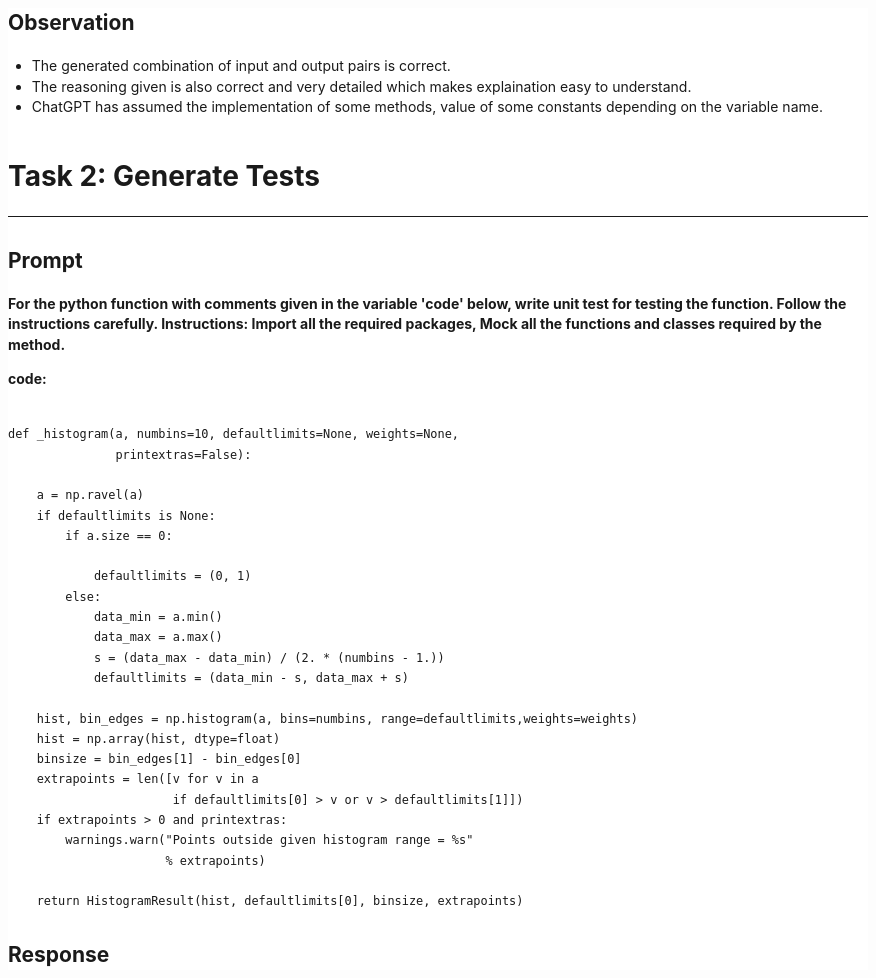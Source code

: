 
## Observation
- The generated combination of input and output pairs is correct.
- The reasoning given is also correct and very detailed which makes explaination easy to understand.
- ChatGPT has assumed the implementation of some methods, value of some constants depending on the variable name.

# Task 2: Generate Tests

---

## Prompt

**For the python function with comments given in the variable 'code' below, write unit test for testing the function. Follow the instructions carefully. Instructions: Import all the required packages, Mock all the functions and classes required by the method.**

**code:**

```

def _histogram(a, numbins=10, defaultlimits=None, weights=None,
               printextras=False):
    
    a = np.ravel(a)
    if defaultlimits is None:
        if a.size == 0:
            
            defaultlimits = (0, 1)
        else:
            data_min = a.min()
            data_max = a.max()
            s = (data_max - data_min) / (2. * (numbins - 1.))
            defaultlimits = (data_min - s, data_max + s)

    hist, bin_edges = np.histogram(a, bins=numbins, range=defaultlimits,weights=weights)
    hist = np.array(hist, dtype=float)
    binsize = bin_edges[1] - bin_edges[0]
    extrapoints = len([v for v in a
                       if defaultlimits[0] > v or v > defaultlimits[1]])
    if extrapoints > 0 and printextras:
        warnings.warn("Points outside given histogram range = %s"
                      % extrapoints)

    return HistogramResult(hist, defaultlimits[0], binsize, extrapoints)

```

## Response
